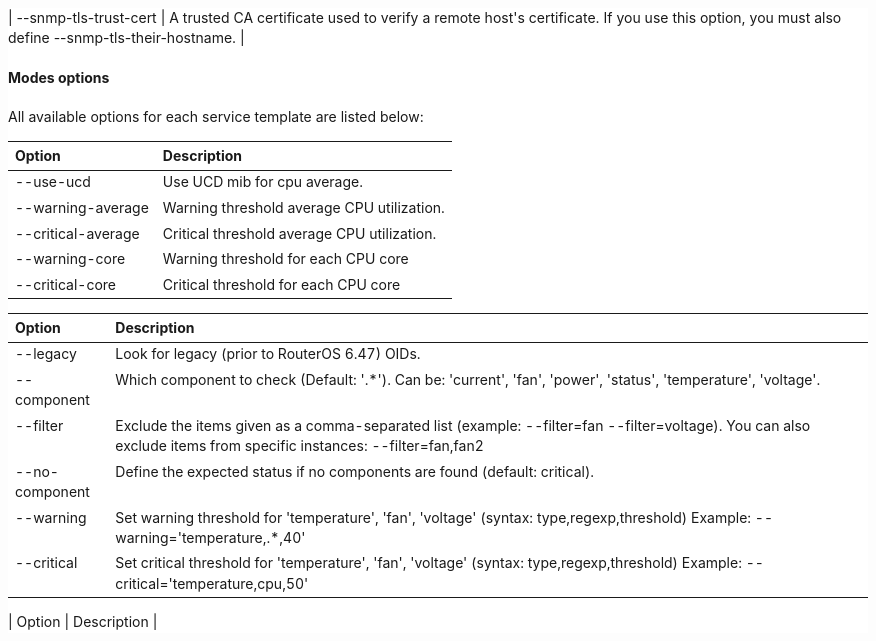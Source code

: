 | --snmp-tls-trust-cert                      | A trusted CA certificate used to verify a remote host's certificate. If you use this option, you must also define --snmp-tls-their-hostname.                                                                                                                                                                                                                                                                                                                                                                                                                                                                                                                                                                                                                                                                                                                                                                                                             |

#### Modes options

All available options for each service template are listed below:

<Tabs groupId="sync">
<TabItem value="Cpu" label="Cpu">

| Option             | Description                                   |
|:-------------------|:----------------------------------------------|
| --use-ucd          | Use UCD mib for cpu average.                  |
| --warning-average  | Warning threshold average CPU utilization.    |
| --critical-average | Critical threshold average CPU utilization.   |
| --warning-core     | Warning threshold for each CPU core          |
| --critical-core    | Critical threshold for each CPU core         |

</TabItem>
<TabItem value="Environment" label="Environment">

| Option         | Description                                                                                                                                                         |
|:---------------|:--------------------------------------------------------------------------------------------------------------------------------------------------------------------|
| --legacy       | Look for legacy (prior to RouterOS 6.47) OIDs.                                                                                                                      |
| --component    | Which component to check (Default: '.*'). Can be: 'current', 'fan', 'power', 'status', 'temperature', 'voltage'.                                                    |
| --filter       | Exclude the items given as a comma-separated list (example: --filter=fan --filter=voltage). You can also exclude items from specific instances: --filter=fan,fan2   |
| --no-component | Define the expected status if no components are found (default: critical).                                                                                          |
| --warning      | Set warning threshold for 'temperature', 'fan', 'voltage' (syntax: type,regexp,threshold) Example: --warning='temperature,.*,40'                                    |
| --critical     | Set critical threshold for 'temperature', 'fan', 'voltage' (syntax: type,regexp,threshold) Example: --critical='temperature,cpu,50'                                 |

</TabItem>
<TabItem value="Interfaces" label="Interfaces">

| Option                                          | Description                                                                                                                                                                                                                                                                                                                                                                                                                                                                                                                                                                                                                                                                                                                                                                                                                                                                                                                                      |
